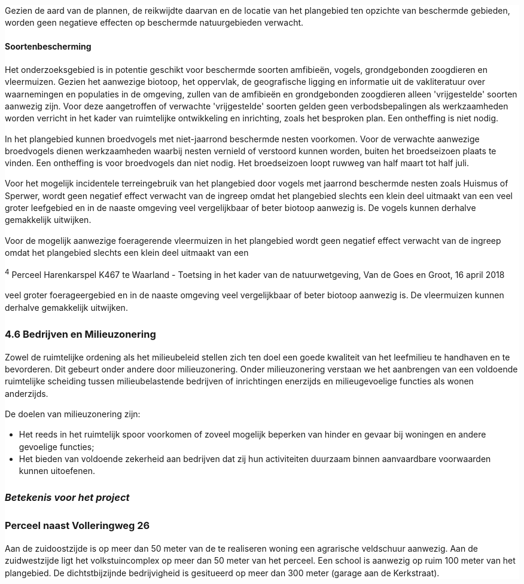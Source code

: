 Gezien de aard van de plannen, de reikwijdte daarvan en de locatie van het plangebied ten opzichte van beschermde gebieden, worden geen negatieve effecten op beschermde natuurgebieden verwacht.

#### Soortenbescherming

Het onderzoeksgebied is in potentie geschikt voor beschermde soorten amfibieën, vogels, grondgebonden zoogdieren en vleermuizen. Gezien het aanwezige biotoop, het oppervlak, de geografische ligging en informatie uit de vakliteratuur over waarnemingen en populaties in de omgeving, zullen van de amfibieën en grondgebonden zoogdieren alleen 'vrijgestelde' soorten aanwezig zijn. Voor deze aangetroffen of verwachte 'vrijgestelde' soorten gelden geen verbodsbepalingen als werkzaamheden worden verricht in het kader van ruimtelijke ontwikkeling en inrichting, zoals het besproken plan. Een ontheffing is niet nodig.

In het plangebied kunnen broedvogels met niet-jaarrond beschermde nesten voorkomen. Voor de verwachte aanwezige broedvogels dienen werkzaamheden waarbij nesten vernield of verstoord kunnen worden, buiten het broedseizoen plaats te vinden. Een ontheffing is voor broedvogels dan niet nodig. Het broedseizoen loopt ruwweg van half maart tot half juli.

Voor het mogelijk incidentele terreingebruik van het plangebied door vogels met jaarrond beschermde nesten zoals Huismus of Sperwer, wordt geen negatief effect verwacht van de ingreep omdat het plangebied slechts een klein deel uitmaakt van een veel groter leefgebied en in de naaste omgeving veel vergelijkbaar of beter biotoop aanwezig is. De vogels kunnen derhalve gemakkelijk uitwijken.

Voor de mogelijk aanwezige foeragerende vleermuizen in het plangebied wordt geen negatief effect verwacht van de ingreep omdat het plangebied slechts een klein deel uitmaakt van een

<sup>4</sup> Perceel Harenkarspel K467 te Waarland - Toetsing in het kader van de natuurwetgeving, Van de Goes en Groot, 16 april 2018

veel groter foerageergebied en in de naaste omgeving veel vergelijkbaar of beter biotoop aanwezig is. De vleermuizen kunnen derhalve gemakkelijk uitwijken.

### 4.6 Bedrijven en Milieuzonering

Zowel de ruimtelijke ordening als het milieubeleid stellen zich ten doel een goede kwaliteit van het leefmilieu te handhaven en te bevorderen. Dit gebeurt onder andere door milieuzonering. Onder milieuzonering verstaan we het aanbrengen van een voldoende ruimtelijke scheiding tussen milieubelastende bedrijven of inrichtingen enerzijds en milieugevoelige functies als wonen anderzijds.

De doelen van milieuzonering zijn:

- Het reeds in het ruimtelijk spoor voorkomen of zoveel mogelijk beperken van hinder en gevaar bij woningen en andere gevoelige functies;
- Het bieden van voldoende zekerheid aan bedrijven dat zij hun activiteiten duurzaam binnen aanvaardbare voorwaarden kunnen uitoefenen.

### *Betekenis voor het project*

### Perceel naast Volleringweg 26

Aan de zuidoostzijde is op meer dan 50 meter van de te realiseren woning een agrarische veldschuur aanwezig. Aan de zuidwestzijde ligt het volkstuincomplex op meer dan 50 meter van het perceel. Een school is aanwezig op ruim 100 meter van het plangebied. De dichtstbijzijnde bedrijvigheid is gesitueerd op meer dan 300 meter (garage aan de Kerkstraat).
